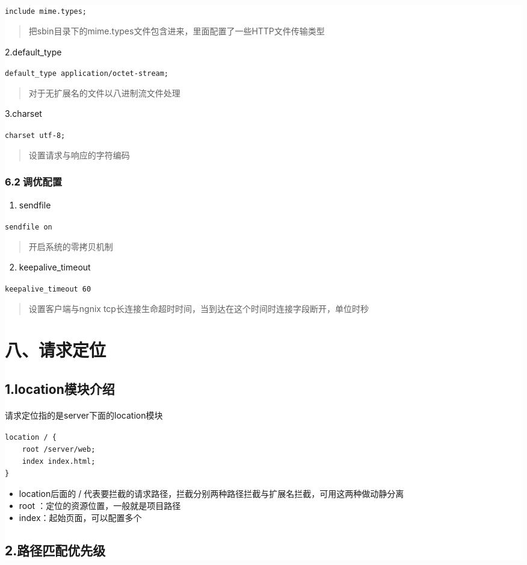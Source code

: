 ```
include mime.types;
```

> 把sbin目录下的mime.types文件包含进来，里面配置了一些HTTP文件传输类型

2.default_type

```
default_type application/octet-stream;
```

> 对于无扩展名的文件以八进制流文件处理

3.charset

```
charset utf-8;
```

> 设置请求与响应的字符编码

### 6.2 调优配置

1. sendfile

```
sendfile on
```

> 开启系统的零拷贝机制

2. keepalive_timeout

```
keepalive_timeout 60
```

> 设置客户端与ngnix tcp长连接生命超时时间，当到达在这个时间时连接字段断开，单位时秒

# 八、请求定位

## 1.location模块介绍

请求定位指的是server下面的location模块

```
location / {
    root /server/web;
    index index.html;
}
```

* location后面的 / 代表要拦截的请求路径，拦截分别两种路径拦截与扩展名拦截，可用这两种做动静分离
* root ：定位的资源位置，一般就是项目路径
* index：起始页面，可以配置多个

## 2.路径匹配优先级
